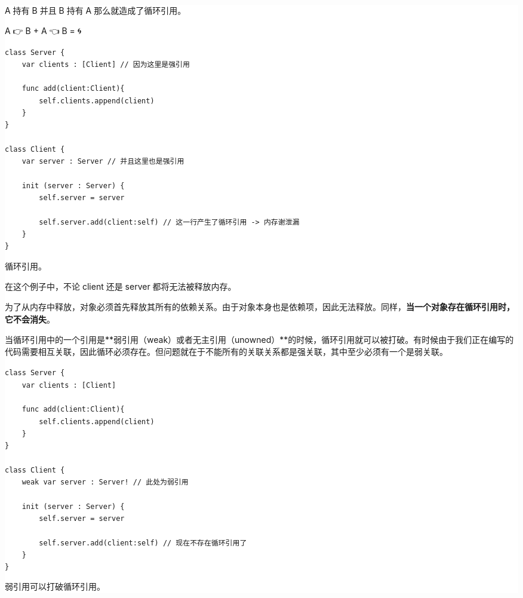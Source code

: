 A 持有 B 并且 B 持有 A 那么就造成了循环引用。

A 👉 B + A 👈 B = 🌀

```
class Server {
    var clients : [Client] // 因为这里是强引用
    
    func add(client:Client){
        self.clients.append(client)
    }
}

class Client {
    var server : Server // 并且这里也是强引用
    
    init (server : Server) {
        self.server = server
        
        self.server.add(client:self) // 这一行产生了循环引用 -> 内存谢泄漏
    }
}
```

循环引用。

在这个例子中，不论 client 还是 server 都将无法被释放内存。

为了从内存中释放，对象必须首先释放其所有的依赖关系。由于对象本身也是依赖项，因此无法释放。同样，**当一个对象存在循环引用时，它不会消失**。

当循环引用中的一个引用是**弱引用（weak）或者无主引用（unowned）**的时候，循环引用就可以被打破。有时候由于我们正在编写的代码需要相互关联，因此循环必须存在。但问题就在于不能所有的关联关系都是强关联，其中至少必须有一个是弱关联。

```
class Server {
    var clients : [Client] 
    
    func add(client:Client){
        self.clients.append(client)
    }
}

class Client {
    weak var server : Server! // 此处为弱引用
    
    init (server : Server) {
        self.server = server
        
        self.server.add(client:self) // 现在不存在循环引用了
    }
}
```


弱引用可以打破循环引用。
